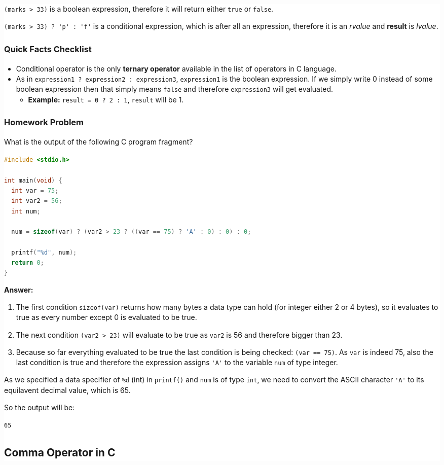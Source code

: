 `(marks > 33)` is a boolean expression, therefore it will return either `true` or `false`.

`(marks > 33) ? 'p' : 'f'` is a conditional expression, which is after all an expression, therefore it is an _rvalue_ and **result** is _lvalue_.

### Quick Facts Checklist

- Conditional operator is the only **ternary operator** available in the list of operators in C language.
- As in `expression1 ? expression2 : expression3`, `expression1` is the boolean expression. If we simply write 0 instead of some boolean expression then that simply means `false` and therefore `expression3` will get evaluated.
  - **Example:** `result = 0 ? 2 : 1`, `result` will be 1.

### Homework Problem

What is the output of the following C program fragment?

```c
#include <stdio.h>

int main(void) {
  int var = 75;
  int var2 = 56;
  int num;

  num = sizeof(var) ? (var2 > 23 ? ((var == 75) ? 'A' : 0) : 0) : 0;

  printf("%d", num);
  return 0;
}
```

**Answer:**

1. The first condition `sizeof(var)` returns how many bytes a data type can hold (for integer either 2 or 4 bytes), so it evaluates to true as every number except 0 is evaluated to be true.

2. The next condition `(var2 > 23)` will evaluate to be true as `var2` is 56 and therefore bigger than 23.

3. Because so far everything evaluated to be true the last condition is being checked: `(var == 75)`. As `var` is indeed 75, also the last condition is true and therefore the expression assigns `'A'` to the variable `num` of type integer.

As we specified a data specifier of `%d` (int) in `printf()` and `num` is of type `int`, we need to convert the ASCII character `'A'` to its equilavent decimal value, which is 65.

So the output will be:

```
65
```

## Comma Operator in C
